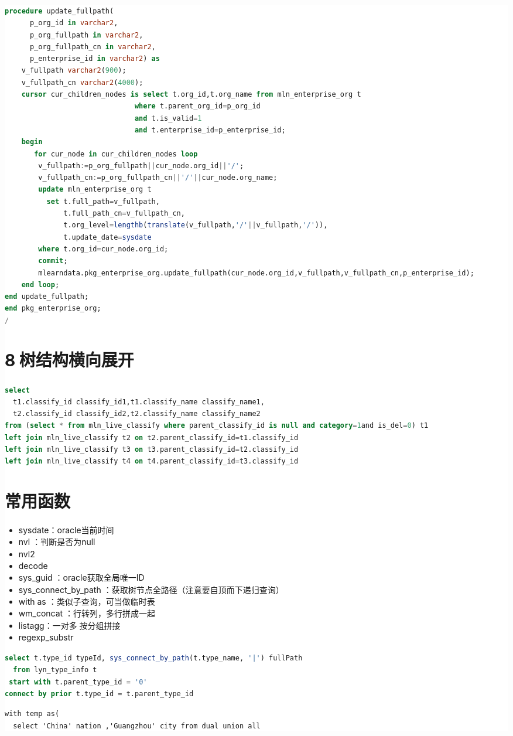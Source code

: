 ```sql
procedure update_fullpath(
      p_org_id in varchar2,
      p_org_fullpath in varchar2,
	  p_org_fullpath_cn in varchar2,
	  p_enterprise_id in varchar2) as
	v_fullpath varchar2(900);
	v_fullpath_cn varchar2(4000);
	cursor cur_children_nodes is select t.org_id,t.org_name from mln_enterprise_org t
	                           where t.parent_org_id=p_org_id
							   and t.is_valid=1
							   and t.enterprise_id=p_enterprise_id;
    begin
       for cur_node in cur_children_nodes loop
	    v_fullpath:=p_org_fullpath||cur_node.org_id||'/';
		v_fullpath_cn:=p_org_fullpath_cn||'/'||cur_node.org_name;
		update mln_enterprise_org t
		  set t.full_path=v_fullpath,
		      t.full_path_cn=v_fullpath_cn,
			  t.org_level=lengthb(translate(v_fullpath,'/'||v_fullpath,'/')),
			  t.update_date=sysdate
		where t.org_id=cur_node.org_id;
		commit;
		mlearndata.pkg_enterprise_org.update_fullpath(cur_node.org_id,v_fullpath,v_fullpath_cn,p_enterprise_id);
	end loop;
end update_fullpath;
end pkg_enterprise_org;
/
```

# 8 树结构横向展开
```sql
select 
  t1.classify_id classify_id1,t1.classify_name classify_name1,
  t2.classify_id classify_id2,t2.classify_name classify_name2
from (select * from mln_live_classify where parent_classify_id is null and category=1and is_del=0) t1
left join mln_live_classify t2 on t2.parent_classify_id=t1.classify_id
left join mln_live_classify t3 on t3.parent_classify_id=t2.classify_id
left join mln_live_classify t4 on t4.parent_classify_id=t3.classify_id
```
# 常用函数
+ sysdate：oracle当前时间
+ nvl ：判断是否为null
+ nvl2 
+ decode 
+ sys_guid ：oracle获取全局唯一ID
+ sys_connect_by_path ：获取树节点全路径（注意要自顶而下递归查询）
+ with as ：类似子查询，可当做临时表
+ wm_concat ：行转列，多行拼成一起
+ listagg：一对多 按分组拼接
+ regexp_substr
```sql
select t.type_id typeId, sys_connect_by_path(t.type_name, '|') fullPath
  from lyn_type_info t
 start with t.parent_type_id = '0'
connect by prior t.type_id = t.parent_type_id
```
```
with temp as(  
  select 'China' nation ,'Guangzhou' city from dual union all  
```